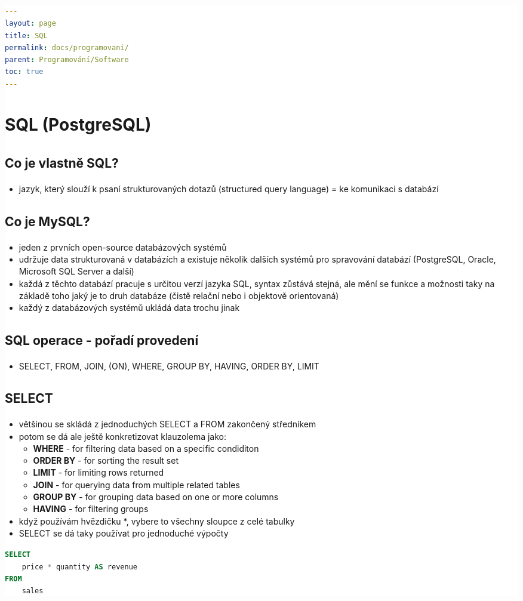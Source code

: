 ```yaml
---
layout: page
title: SQL
permalink: docs/programovani/
parent: Programování/Software
toc: true
---
```


# SQL (PostgreSQL)

## Co je vlastně SQL?

- jazyk, který slouží k psaní strukturovaných dotazů (structured query language) = ke komunikaci s databází

## Co je MySQL?

- jeden z prvních open-source databázových systémů
- udržuje data strukturovaná v databázích a existuje několik dalších systémů pro spravování databází (PostgreSQL, Oracle, Microsoft SQL Server a další)
- každá z těchto databází pracuje s určitou verzí jazyka SQL, syntax zůstává stejná, ale mění se funkce a možnosti taky na základě toho jaký je to druh databáze (čistě relační nebo i objektově orientovaná)
- každý z databázových systémů ukládá data trochu jinak

## SQL operace - pořadí provedení

- SELECT, FROM, JOIN, (ON), WHERE, GROUP BY, HAVING, ORDER BY, LIMIT

## SELECT

- většinou se skládá z jednoduchých SELECT a FROM zakončený středníkem
- potom se dá ale ještě konkretizovat klauzolema jako:
  - **WHERE** - for filtering data based on a specific condiditon
  - **ORDER BY** - for sorting the result set
  - **LIMIT** - for limiting rows returned
  - **JOIN** - for querying data from multiple related tables
  - **GROUP BY** - for grouping data based on one or more columns
  - **HAVING** - for filtering groups
- když používám hvězdičku *, vybere to všechny sloupce z celé tabulky
- SELECT se dá taky používat pro jednoduché výpočty

```sql
SELECT
	price * quantity AS revenue
FROM
	sales
```
